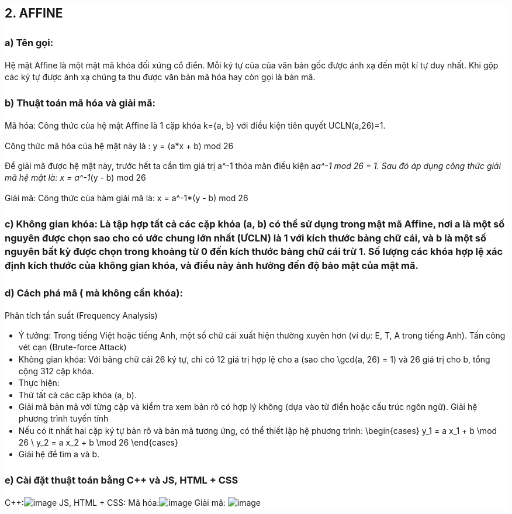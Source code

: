 ## 2. AFFINE
### a) Tên gọi: 
Hệ mật Affine là một mật mã khóa đối xứng cổ điển. Mỗi ký tự của của văn bản gốc được ánh xạ đến một kí tự duy nhất. Khi gộp các ký tự được ánh xạ chúng ta thu được văn bản mã hóa hay còn gọi là bản mã.
### b) Thuật toán mã hóa và giải mã:
Mã hóa:
Công thức của hệ mật Affine là 1 cặp khóa k={a, b} với điều kiện tiên quyết UCLN(a,26)=1.

Công thức mã hóa của hệ mật này là : y = (a*x + b) mod 26

Để giải mã được hệ mật này, trước hết ta cần tìm giá trị a^-1 thỏa mãn điều kiện a*a^-1 mod 26 = 1. Sau đó áp dụng công thức giải mã hệ mật là: x = a^-1*(y - b) mod 26

Giải mã: Công thức của hàm giải mã là: x = a^-1*(y - b) mod 26
### c) Không gian khóa: Là tập hợp tất cả các cặp khóa (a, b) có thể sử dụng trong mật mã Affine, nơi a là một số nguyên được chọn sao cho có ước chung lớn nhất (ƯCLN) là 1 với kích thước bảng chữ cái, và b là một số nguyên bất kỳ được chọn trong khoảng từ 0 đến kích thước bảng chữ cái trừ 1. Số lượng các khóa hợp lệ xác định kích thước của không gian khóa, và điều này ảnh hưởng đến độ bảo mật của mật mã. 
### d) Cách phá mã ( mà không cần khóa):
Phân tích tần suất (Frequency Analysis)
- Ý tưởng: Trong tiếng Việt hoặc tiếng Anh, một số chữ cái xuất hiện thường xuyên hơn (ví dụ: E, T, A trong tiếng Anh).
Tấn công vét cạn (Brute-force Attack)
- Không gian khóa: Với bảng chữ cái 26 ký tự, chỉ có 12 giá trị hợp lệ cho a (sao cho \gcd(a, 26) = 1) và 26 giá trị cho b, tổng cộng 312 cặp khóa.
- Thực hiện:
- Thử tất cả các cặp khóa (a, b).
- Giải mã bản mã với từng cặp và kiểm tra xem bản rõ có hợp lý không (dựa vào từ điển hoặc cấu trúc ngôn ngữ).
Giải hệ phương trình tuyến tính
- Nếu có ít nhất hai cặp ký tự bản rõ và bản mã tương ứng, có thể thiết lập hệ phương trình:
\begin{cases}
y_1 = a x_1 + b \mod 26 \\
y_2 = a x_2 + b \mod 26
\end{cases}
- Giải hệ để tìm a và b.
### e) Cài đặt thuật toán bằng C++ và JS, HTML + CSS
C++:<img width="1483" height="762" alt="image" src="https://github.com/user-attachments/assets/ff0fe1f5-f9a0-4264-bb8d-f48b7a7763bb" />
JS, HTML + CSS: 
Mã hóa:<img width="1920" height="1140" alt="image" src="https://github.com/user-attachments/assets/8f26e1f7-85b6-468b-ba45-27ff03b63630" />
Giải mã: <img width="1914" height="1028" alt="image" src="https://github.com/user-attachments/assets/6b379cb7-6463-4e71-b379-890294eab35c" />
